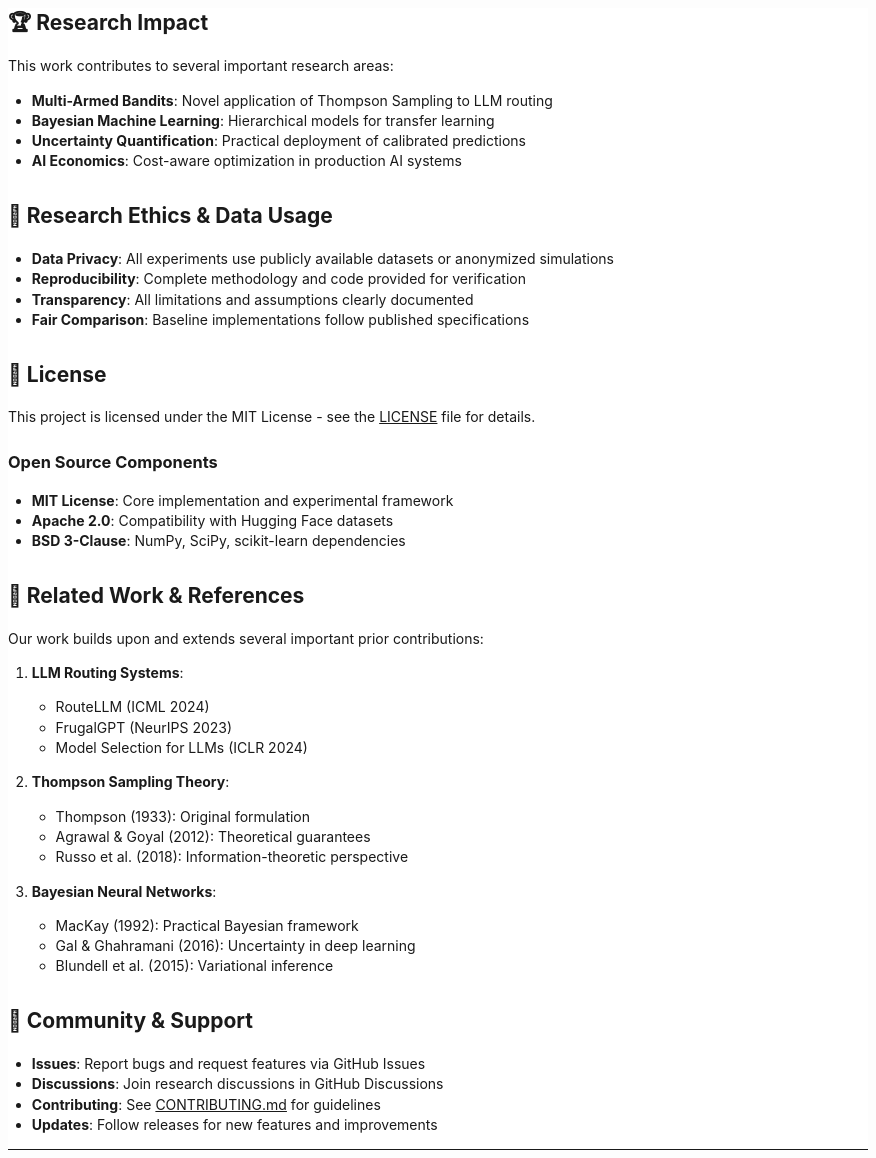 ## 🏆 Research Impact

This work contributes to several important research areas:

- **Multi-Armed Bandits**: Novel application of Thompson Sampling to LLM routing
- **Bayesian Machine Learning**: Hierarchical models for transfer learning
- **Uncertainty Quantification**: Practical deployment of calibrated predictions
- **AI Economics**: Cost-aware optimization in production AI systems

## 🤝 Research Ethics & Data Usage

- **Data Privacy**: All experiments use publicly available datasets or anonymized simulations
- **Reproducibility**: Complete methodology and code provided for verification
- **Transparency**: All limitations and assumptions clearly documented
- **Fair Comparison**: Baseline implementations follow published specifications

## 📄 License

This project is licensed under the MIT License - see the [LICENSE](LICENSE) file for details.

### Open Source Components

- **MIT License**: Core implementation and experimental framework
- **Apache 2.0**: Compatibility with Hugging Face datasets
- **BSD 3-Clause**: NumPy, SciPy, scikit-learn dependencies

## 🔗 Related Work & References

Our work builds upon and extends several important prior contributions:

1. **LLM Routing Systems**:

   - RouteLLM (ICML 2024)
   - FrugalGPT (NeurIPS 2023)
   - Model Selection for LLMs (ICLR 2024)

2. **Thompson Sampling Theory**:

   - Thompson (1933): Original formulation
   - Agrawal & Goyal (2012): Theoretical guarantees
   - Russo et al. (2018): Information-theoretic perspective

3. **Bayesian Neural Networks**:
   - MacKay (1992): Practical Bayesian framework
   - Gal & Ghahramani (2016): Uncertainty in deep learning
   - Blundell et al. (2015): Variational inference

## 💬 Community & Support

- **Issues**: Report bugs and request features via GitHub Issues
- **Discussions**: Join research discussions in GitHub Discussions
- **Contributing**: See [CONTRIBUTING.md](CONTRIBUTING.md) for guidelines
- **Updates**: Follow releases for new features and improvements

---